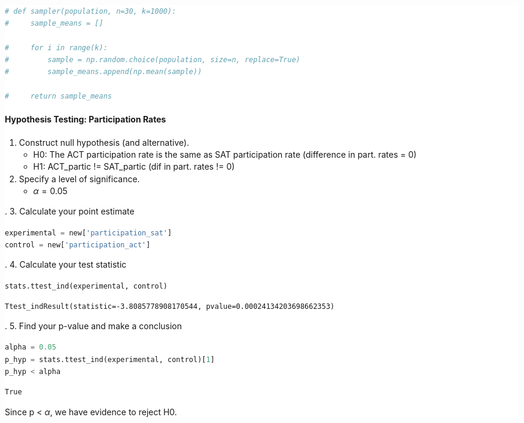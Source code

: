 


```python
# def sampler(population, n=30, k=1000):
#     sample_means = []
    
#     for i in range(k):
#         sample = np.random.choice(population, size=n, replace=True)
#         sample_means.append(np.mean(sample))
    
#     return sample_means
```

#### Hypothesis Testing: Participation Rates
1. Construct null hypothesis (and alternative).
    - H0: The ACT participation rate is the same as SAT participation rate (difference in part. rates = 0)
    - H1: ACT_partic != SAT_partic (dif in part. rates != 0)
2. Specify a level of significance.
    - $\alpha = 0.05$

.   3. Calculate your point estimate


```python
experimental = new['participation_sat']
control = new['participation_act']
```

.   4. Calculate your test statistic


```python
stats.ttest_ind(experimental, control)
```




    Ttest_indResult(statistic=-3.8085778908170544, pvalue=0.00024134203698662353)



.    5. Find your p-value and make a conclusion


```python
alpha = 0.05
p_hyp = stats.ttest_ind(experimental, control)[1]
p_hyp < alpha
```




    True



Since p < $\alpha$, we have evidence to reject H0.

